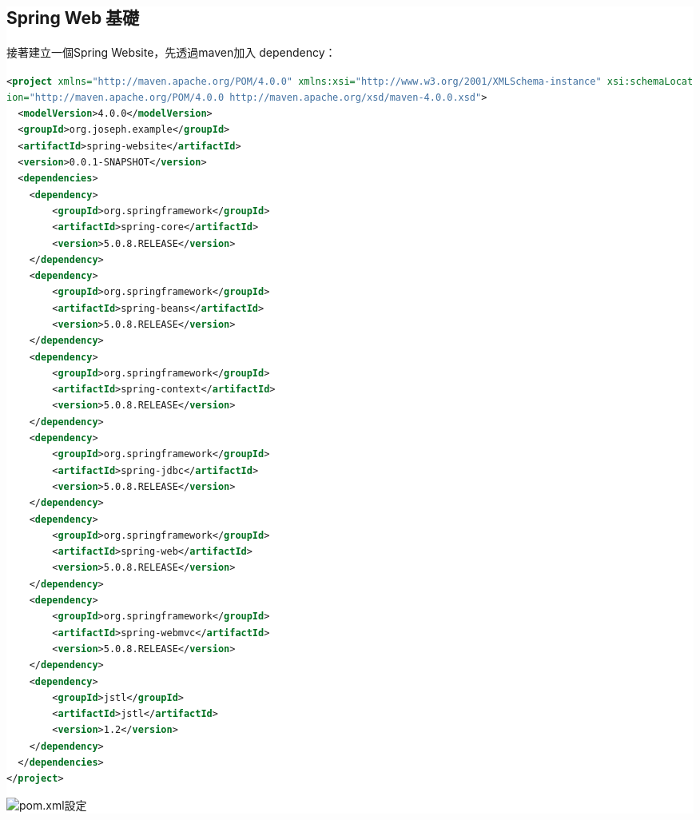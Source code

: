 ## Spring Web 基礎

接著建立一個Spring Website，先透過maven加入 dependency：


```xml
<project xmlns="http://maven.apache.org/POM/4.0.0" xmlns:xsi="http://www.w3.org/2001/XMLSchema-instance" xsi:schemaLocation="http://maven.apache.org/POM/4.0.0 http://maven.apache.org/xsd/maven-4.0.0.xsd">
  <modelVersion>4.0.0</modelVersion>
  <groupId>org.joseph.example</groupId>
  <artifactId>spring-website</artifactId>
  <version>0.0.1-SNAPSHOT</version>
  <dependencies>
  	<dependency>
  		<groupId>org.springframework</groupId>
  		<artifactId>spring-core</artifactId>
  		<version>5.0.8.RELEASE</version>
  	</dependency>
  	<dependency>
  		<groupId>org.springframework</groupId>
  		<artifactId>spring-beans</artifactId>
  		<version>5.0.8.RELEASE</version>
  	</dependency>
  	<dependency>
  		<groupId>org.springframework</groupId>
  		<artifactId>spring-context</artifactId>
  		<version>5.0.8.RELEASE</version>
  	</dependency>
  	<dependency>
  		<groupId>org.springframework</groupId>
  		<artifactId>spring-jdbc</artifactId>
  		<version>5.0.8.RELEASE</version>
  	</dependency>
  	<dependency>
  		<groupId>org.springframework</groupId>
  		<artifactId>spring-web</artifactId>
  		<version>5.0.8.RELEASE</version>
  	</dependency>
  	<dependency>
  		<groupId>org.springframework</groupId>
  		<artifactId>spring-webmvc</artifactId>
  		<version>5.0.8.RELEASE</version>
  	</dependency>
  	<dependency>
  		<groupId>jstl</groupId>
  		<artifactId>jstl</artifactId>
  		<version>1.2</version>
  	</dependency>
  </dependencies>
</project>
```
<img  class="img-fluid" src="https://i.imgur.com/OlNxFcJ.png" alt="pom.xml設定" title="pom.xml設定">
